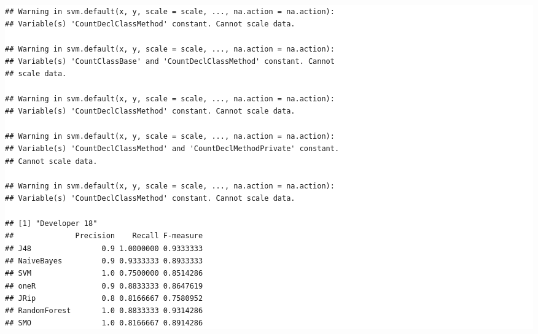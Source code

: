     ## Warning in svm.default(x, y, scale = scale, ..., na.action = na.action):
    ## Variable(s) 'CountDeclClassMethod' constant. Cannot scale data.

    ## Warning in svm.default(x, y, scale = scale, ..., na.action = na.action):
    ## Variable(s) 'CountClassBase' and 'CountDeclClassMethod' constant. Cannot
    ## scale data.

    ## Warning in svm.default(x, y, scale = scale, ..., na.action = na.action):
    ## Variable(s) 'CountDeclClassMethod' constant. Cannot scale data.

    ## Warning in svm.default(x, y, scale = scale, ..., na.action = na.action):
    ## Variable(s) 'CountDeclClassMethod' and 'CountDeclMethodPrivate' constant.
    ## Cannot scale data.

    ## Warning in svm.default(x, y, scale = scale, ..., na.action = na.action):
    ## Variable(s) 'CountDeclClassMethod' constant. Cannot scale data.

    ## [1] "Developer 18"
    ##              Precision    Recall F-measure
    ## J48                0.9 1.0000000 0.9333333
    ## NaiveBayes         0.9 0.9333333 0.8933333
    ## SVM                1.0 0.7500000 0.8514286
    ## oneR               0.9 0.8833333 0.8647619
    ## JRip               0.8 0.8166667 0.7580952
    ## RandomForest       1.0 0.8833333 0.9314286
    ## SMO                1.0 0.8166667 0.8914286
